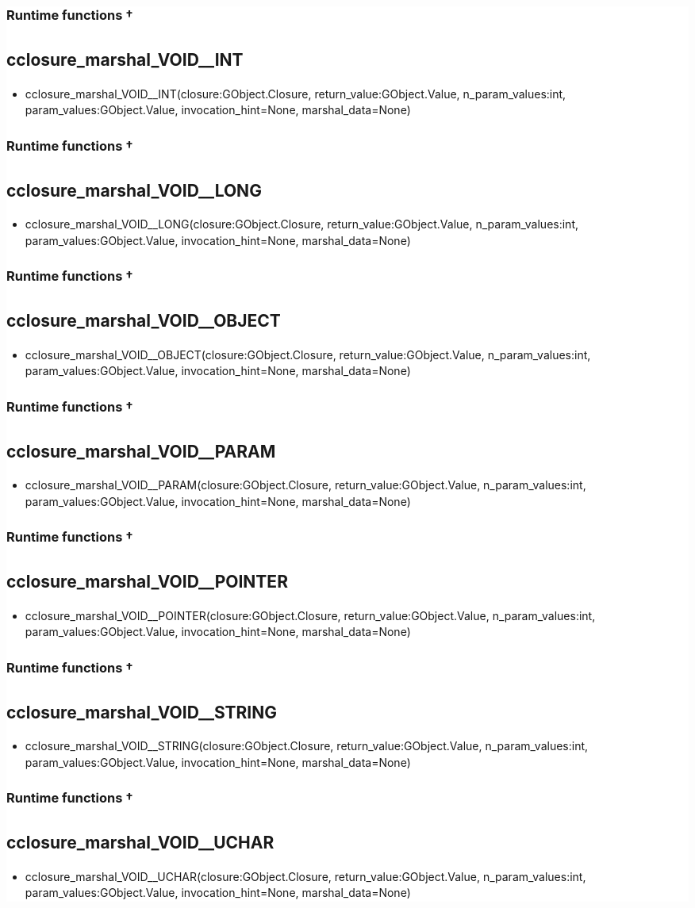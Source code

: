 ### Runtime functions †


## cclosure_marshal_VOID__INT
- cclosure_marshal_VOID__INT(closure:GObject.Closure, return_value:GObject.Value, n_param_values:int, param_values:GObject.Value, invocation_hint=None, marshal_data=None)

### Runtime functions †


## cclosure_marshal_VOID__LONG
- cclosure_marshal_VOID__LONG(closure:GObject.Closure, return_value:GObject.Value, n_param_values:int, param_values:GObject.Value, invocation_hint=None, marshal_data=None)

### Runtime functions †


## cclosure_marshal_VOID__OBJECT
- cclosure_marshal_VOID__OBJECT(closure:GObject.Closure, return_value:GObject.Value, n_param_values:int, param_values:GObject.Value, invocation_hint=None, marshal_data=None)

### Runtime functions †


## cclosure_marshal_VOID__PARAM
- cclosure_marshal_VOID__PARAM(closure:GObject.Closure, return_value:GObject.Value, n_param_values:int, param_values:GObject.Value, invocation_hint=None, marshal_data=None)

### Runtime functions †


## cclosure_marshal_VOID__POINTER
- cclosure_marshal_VOID__POINTER(closure:GObject.Closure, return_value:GObject.Value, n_param_values:int, param_values:GObject.Value, invocation_hint=None, marshal_data=None)

### Runtime functions †


## cclosure_marshal_VOID__STRING
- cclosure_marshal_VOID__STRING(closure:GObject.Closure, return_value:GObject.Value, n_param_values:int, param_values:GObject.Value, invocation_hint=None, marshal_data=None)

### Runtime functions †


## cclosure_marshal_VOID__UCHAR
- cclosure_marshal_VOID__UCHAR(closure:GObject.Closure, return_value:GObject.Value, n_param_values:int, param_values:GObject.Value, invocation_hint=None, marshal_data=None)
